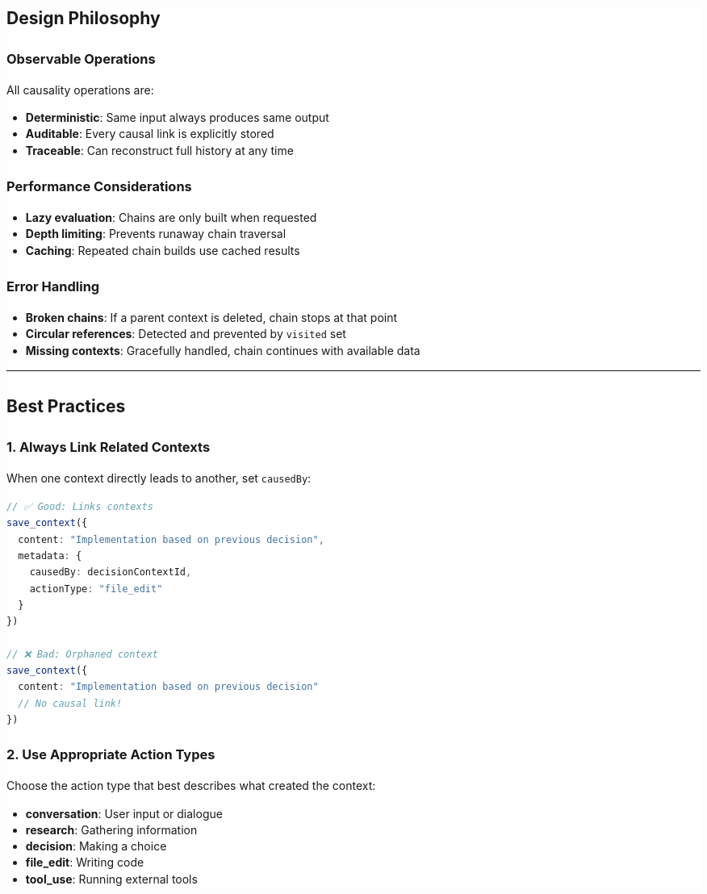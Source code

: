 ## Design Philosophy

### Observable Operations

All causality operations are:
- **Deterministic**: Same input always produces same output
- **Auditable**: Every causal link is explicitly stored
- **Traceable**: Can reconstruct full history at any time

### Performance Considerations

- **Lazy evaluation**: Chains are only built when requested
- **Depth limiting**: Prevents runaway chain traversal
- **Caching**: Repeated chain builds use cached results

### Error Handling

- **Broken chains**: If a parent context is deleted, chain stops at that point
- **Circular references**: Detected and prevented by `visited` set
- **Missing contexts**: Gracefully handled, chain continues with available data

---

## Best Practices

### 1. Always Link Related Contexts

When one context directly leads to another, set `causedBy`:

```typescript
// ✅ Good: Links contexts
save_context({
  content: "Implementation based on previous decision",
  metadata: {
    causedBy: decisionContextId,
    actionType: "file_edit"
  }
})

// ❌ Bad: Orphaned context
save_context({
  content: "Implementation based on previous decision"
  // No causal link!
})
```

### 2. Use Appropriate Action Types

Choose the action type that best describes what created the context:

- **conversation**: User input or dialogue
- **research**: Gathering information
- **decision**: Making a choice
- **file_edit**: Writing code
- **tool_use**: Running external tools
